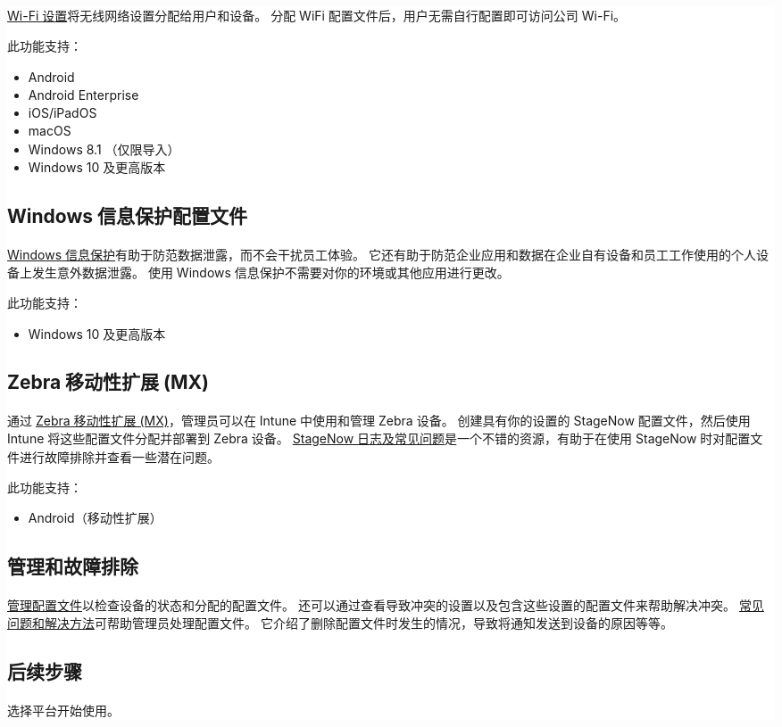 [Wi-Fi 设置](wi-fi-settings-configure.md)将无线网络设置分配给用户和设备。 分配 WiFi 配置文件后，用户无需自行配置即可访问公司 Wi-Fi。 

此功能支持： 

- Android
- Android Enterprise
- iOS/iPadOS
- macOS
- Windows 8.1 （仅限导入）
- Windows 10 及更高版本

## <a name="windows-information-protection-profile"></a>Windows 信息保护配置文件

[Windows 信息保护](../protect/windows-information-protection-configure.md)有助于防范数据泄露，而不会干扰员工体验。 它还有助于防范企业应用和数据在企业自有设备和员工工作使用的个人设备上发生意外数据泄露。 使用 Windows 信息保护不需要对你的环境或其他应用进行更改。

此功能支持：

- Windows 10 及更高版本

## <a name="zebra-mobility-extensions-mx"></a>Zebra 移动性扩展 (MX)

通过 [Zebra 移动性扩展 (MX)](android-zebra-mx-overview.md)，管理员可以在 Intune 中使用和管理 Zebra 设备。 创建具有你的设置的 StageNow 配置文件，然后使用 Intune 将这些配置文件分配并部署到 Zebra 设备。 [StageNow 日志及常见问题](android-zebra-mx-logs-troubleshoot.md)是一个不错的资源，有助于在使用 StageNow 时对配置文件进行故障排除并查看一些潜在问题。

此功能支持：

- Android（移动性扩展）

## <a name="manage-and-troubleshoot"></a>管理和故障排除

[管理配置文件](device-profile-monitor.md)以检查设备的状态和分配的配置文件。 还可以通过查看导致冲突的设置以及包含这些设置的配置文件来帮助解决冲突。 [常见问题和解决方法](device-profile-troubleshoot.md)可帮助管理员处理配置文件。 它介绍了删除配置文件时发生的情况，导致将通知发送到设备的原因等等。

## <a name="next-steps"></a>后续步骤

选择平台开始使用。
